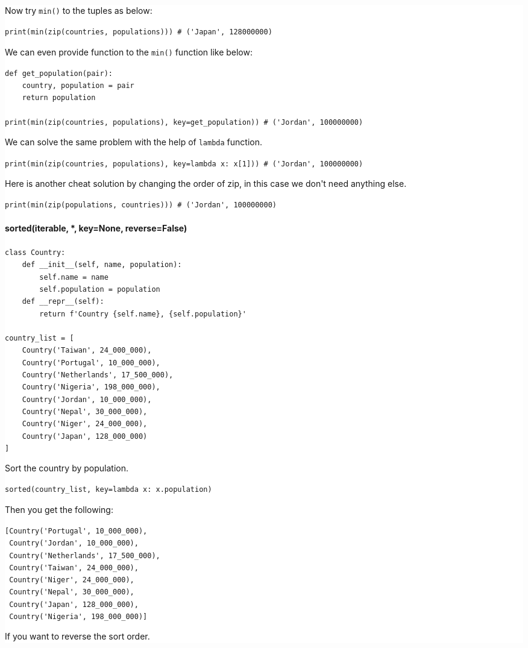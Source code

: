 Now try `min()` to the tuples as below:

    print(min(zip(countries, populations))) # ('Japan', 128000000)

We can even provide function to the `min()` function like below:

    def get_population(pair):
        country, population = pair
        return population

    print(min(zip(countries, populations), key=get_population)) # ('Jordan', 100000000)
    
We can solve the same problem with the help of `lambda` function.

    print(min(zip(countries, populations), key=lambda x: x[1])) # ('Jordan', 100000000)

Here is another cheat solution by changing the order of zip, in this case we don't need anything else.

    print(min(zip(populations, countries))) # ('Jordan', 100000000)

#### sorted(iterable, *, key=None, reverse=False)

    class Country:
        def __init__(self, name, population):
            self.name = name
            self.population = population
        def __repr__(self):
            return f'Country {self.name}, {self.population}'

    country_list = [
        Country('Taiwan', 24_000_000),
        Country('Portugal', 10_000_000),
        Country('Netherlands', 17_500_000),
        Country('Nigeria', 198_000_000),
        Country('Jordan', 10_000_000),
        Country('Nepal', 30_000_000),
        Country('Niger', 24_000_000),
        Country('Japan', 128_000_000)
    ]

Sort the country by population.

    sorted(country_list, key=lambda x: x.population)

Then you get the following:

    [Country('Portugal', 10_000_000), 
     Country('Jordan', 10_000_000), 
     Country('Netherlands', 17_500_000), 
     Country('Taiwan', 24_000_000), 
     Country('Niger', 24_000_000), 
     Country('Nepal', 30_000_000), 
     Country('Japan', 128_000_000), 
     Country('Nigeria', 198_000_000)]

If you want to reverse the sort order.

